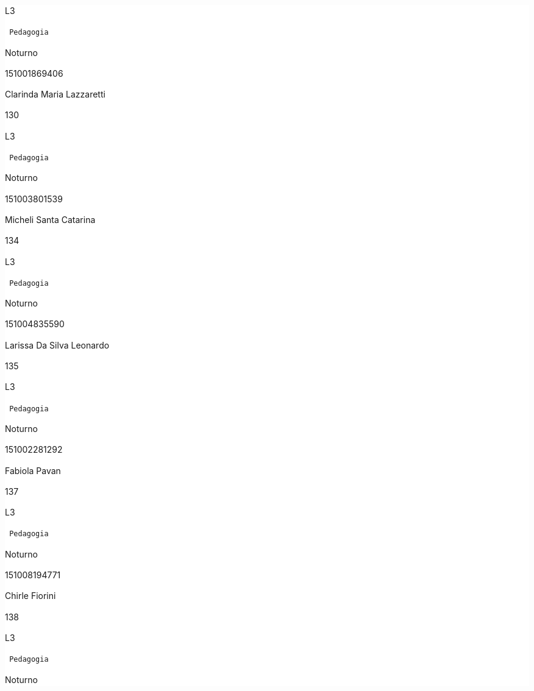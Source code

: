    L3

     Pedagogia

   Noturno

   151001869406

   Clarinda Maria Lazzaretti

   130

   L3

     Pedagogia

   Noturno

   151003801539

   Micheli Santa Catarina

   134

   L3

     Pedagogia

   Noturno

   151004835590

   Larissa Da Silva Leonardo

   135

   L3

     Pedagogia

   Noturno

   151002281292

   Fabiola Pavan

   137

   L3

     Pedagogia

   Noturno

   151008194771

   Chirle Fiorini

   138

   L3

     Pedagogia

   Noturno
